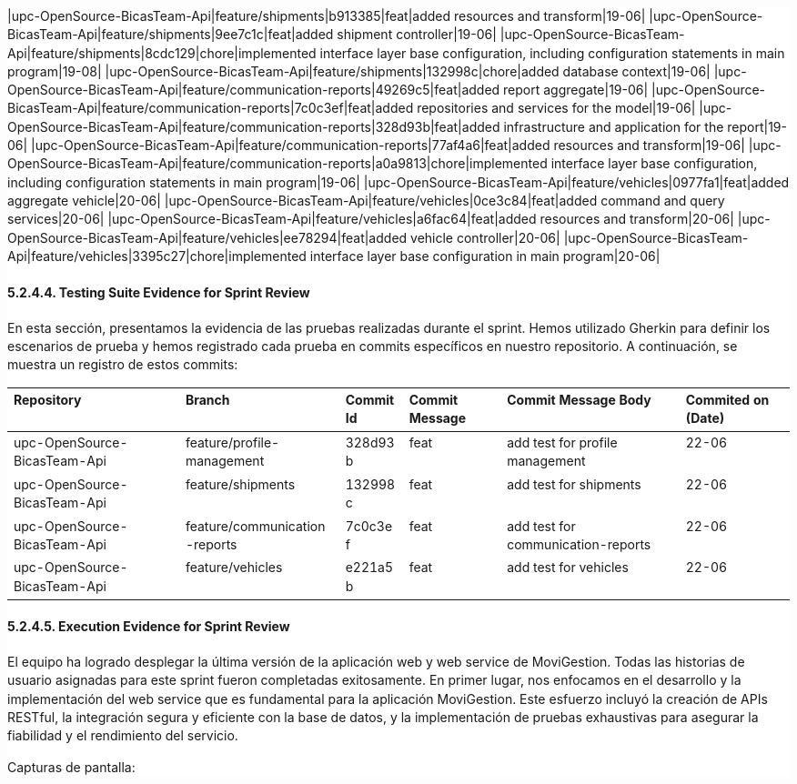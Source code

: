 |upc-OpenSource-BicasTeam-Api|feature/shipments|b913385|feat|added resources and transform|19-06|
|upc-OpenSource-BicasTeam-Api|feature/shipments|9ee7c1c|feat|added shipment controller|19-06|
|upc-OpenSource-BicasTeam-Api|feature/shipments|8cdc129|chore|implemented interface layer base configuration, including configuration statements in main program|19-08|
|upc-OpenSource-BicasTeam-Api|feature/shipments|132998c|chore|added database context|19-06|
|upc-OpenSource-BicasTeam-Api|feature/communication-reports|49269c5|feat|added report aggregate|19-06|
|upc-OpenSource-BicasTeam-Api|feature/communication-reports|7c0c3ef|feat|added repositories and services for the model|19-06|
|upc-OpenSource-BicasTeam-Api|feature/communication-reports|328d93b|feat|added infrastructure and application for the report|19-06|
|upc-OpenSource-BicasTeam-Api|feature/communication-reports|77af4a6|feat|added resources and transform|19-06|
|upc-OpenSource-BicasTeam-Api|feature/communication-reports|a0a9813|chore|implemented interface layer base configuration, including configuration statements in main program|19-06|
|upc-OpenSource-BicasTeam-Api|feature/vehicles|0977fa1|feat|added aggregate vehicle|20-06|
|upc-OpenSource-BicasTeam-Api|feature/vehicles|0ce3c84|feat|added command and query services|20-06|
|upc-OpenSource-BicasTeam-Api|feature/vehicles|a6fac64|feat|added resources and transform|20-06|
|upc-OpenSource-BicasTeam-Api|feature/vehicles|ee78294|feat|added vehicle controller|20-06|
|upc-OpenSource-BicasTeam-Api|feature/vehicles|3395c27|chore|implemented interface layer base configuration in main program|20-06|

#### 5.2.4.4. Testing Suite Evidence for Sprint Review

En esta sección, presentamos la evidencia de las pruebas realizadas durante el sprint. Hemos utilizado Gherkin para definir los escenarios de prueba y hemos registrado cada prueba en commits específicos en nuestro repositorio. A continuación, se muestra un registro de estos commits:

|Repository|Branch|Commit Id|Commit Message|Commit Message Body|Commited on (Date)|
| :- | :- | :- | :- | :- | :- |
|upc-OpenSource-BicasTeam-Api|feature/profile-management|328d93b|feat|add test for profile management|22-06|
|upc-OpenSource-BicasTeam-Api|feature/shipments|132998c|feat|add test for shipments|22-06|
|upc-OpenSource-BicasTeam-Api|feature/communication-reports|7c0c3ef|feat|add test for communication-reports|22-06|
|upc-OpenSource-BicasTeam-Api|feature/vehicles|e221a5b|feat|add test for vehicles|22-06|

#### 5.2.4.5. Execution Evidence for Sprint Review

El equipo ha logrado desplegar la última versión de la aplicación web y web service de MoviGestion. Todas las historias de usuario asignadas para este sprint fueron completadas exitosamente. En primer lugar, nos enfocamos en el desarrollo y la implementación del web service que es fundamental para la aplicación MoviGestion. Este esfuerzo incluyó la creación de APIs RESTful, la integración segura y eficiente con la base de datos, y la implementación de pruebas exhaustivas para asegurar la fiabilidad y el rendimiento del servicio. 

Capturas de pantalla:
